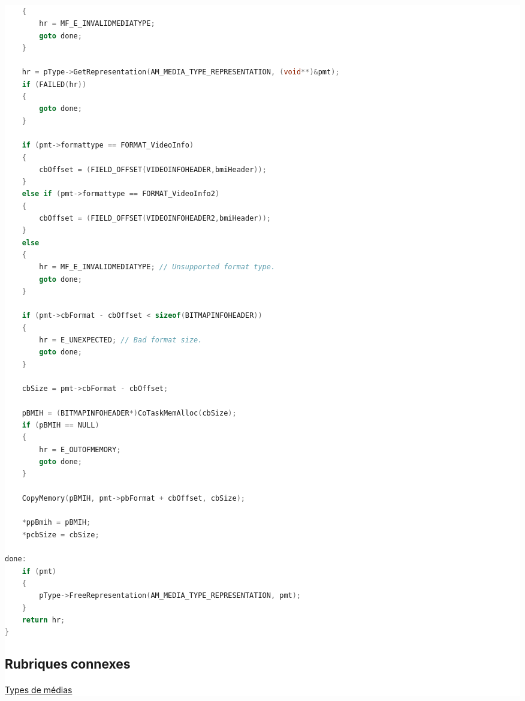 ```C++
    {
        hr = MF_E_INVALIDMEDIATYPE;
        goto done;
    }

    hr = pType->GetRepresentation(AM_MEDIA_TYPE_REPRESENTATION, (void**)&pmt);
    if (FAILED(hr))
    {
        goto done;
    }

    if (pmt->formattype == FORMAT_VideoInfo)
    {
        cbOffset = (FIELD_OFFSET(VIDEOINFOHEADER,bmiHeader));
    }
    else if (pmt->formattype == FORMAT_VideoInfo2)
    {
        cbOffset = (FIELD_OFFSET(VIDEOINFOHEADER2,bmiHeader));
    }
    else
    {
        hr = MF_E_INVALIDMEDIATYPE; // Unsupported format type.
        goto done;
    }

    if (pmt->cbFormat - cbOffset < sizeof(BITMAPINFOHEADER))
    {
        hr = E_UNEXPECTED; // Bad format size. 
        goto done;
    }

    cbSize = pmt->cbFormat - cbOffset;

    pBMIH = (BITMAPINFOHEADER*)CoTaskMemAlloc(cbSize);
    if (pBMIH == NULL)
    {
        hr = E_OUTOFMEMORY;
        goto done;
    }
    
    CopyMemory(pBMIH, pmt->pbFormat + cbOffset, cbSize);
    
    *ppBmih = pBMIH;
    *pcbSize = cbSize;

done:
    if (pmt)
    {
        pType->FreeRepresentation(AM_MEDIA_TYPE_REPRESENTATION, pmt);
    }
    return hr;
}
```



## <a name="related-topics"></a>Rubriques connexes

<dl> <dt>

[Types de médias](media-types.md)
</dt> </dl>

 

 

